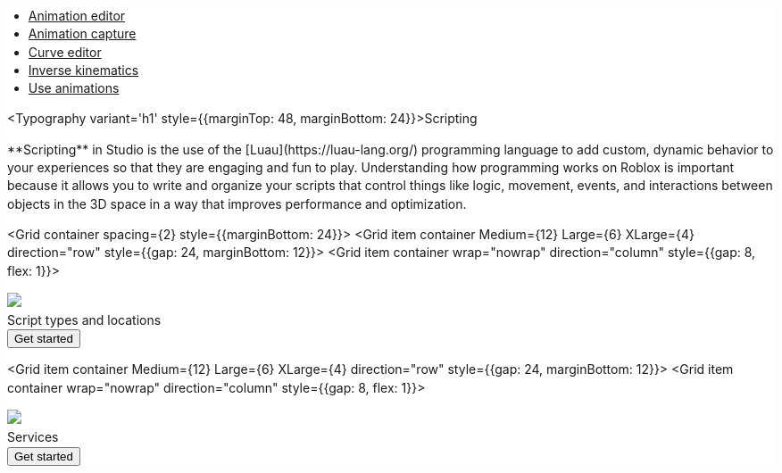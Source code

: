 - [Animation editor](../../animation/editor.md)
- [Animation capture](../../animation/capture.md)
- [Curve editor](../../animation/curve-editor.md)
- [Inverse kinematics](../../animation/inverse-kinematics.md)
- [Use animations](../../animation/using.md)

</AccordionDetails>
</BaseAccordion>

<Typography variant='h1' style={{marginTop: 48, marginBottom: 24}}>Scripting</Typography>

<div style={{marginBottom: 24}}>
**Scripting** in Studio is the use of the [Luau](https://luau-lang.org/) programming language to add custom, dynamic behavior to your experiences so that they are engaging and fun to play. Understanding how programming works on Roblox is important because it allows you to write and organize your scripts that control things like logic, movement, events, and interactions between objects in the 3D space in a way that improves performance and optimization.

</div>

<Grid container spacing={2} style={{marginBottom: 24}}>
 <Grid item container Medium={12} Large={6} XLarge={4} direction="row" style={{gap: 24, marginBottom: 12}}>
 <Grid item container wrap="nowrap" direction="column" style={{gap: 8, flex: 1}}>
 <div class="container"
 style={{position: "relative", paddingBottom: "56.25%", height: 0}}>
 <img src="../../assets/tutorials/UCT-Overview/Script-Types-Locations.png" />
 </div>
   <Typography variant='body1' >Script types and locations</Typography>
     <div style={{marginTop:16}}>
       <a underline="none" href="../../scripting/locations.md">
       <Button variant="contained" color="secondary" size='large'
       style={{marginRight:8, alignSelf: 'flex-start'}}>Get started</Button>
       </a>
     </div>
 </Grid>
 </Grid>

 <Grid item container Medium={12} Large={6} XLarge={4} direction="row" style={{gap: 24, marginBottom: 12}}>
 <Grid item container wrap="nowrap" direction="column" style={{gap: 8, flex: 1}}>
 <div class="container"
 style={{position: "relative", paddingBottom: "56.25%", height: 0}}>
 <img src="../../assets/tutorials/UCT-Overview/Services.png" />
 </div>
   <Typography variant='body1' >Services</Typography>
     <div style={{marginTop:16}}>
       <a underline="none" href="../../scripting/services.md">
       <Button variant="contained" color="secondary" size='large'
       style={{marginRight:8, alignSelf: 'flex-start'}}>Get started</Button>
       </a>
     </div>
 </Grid>
 </Grid>
